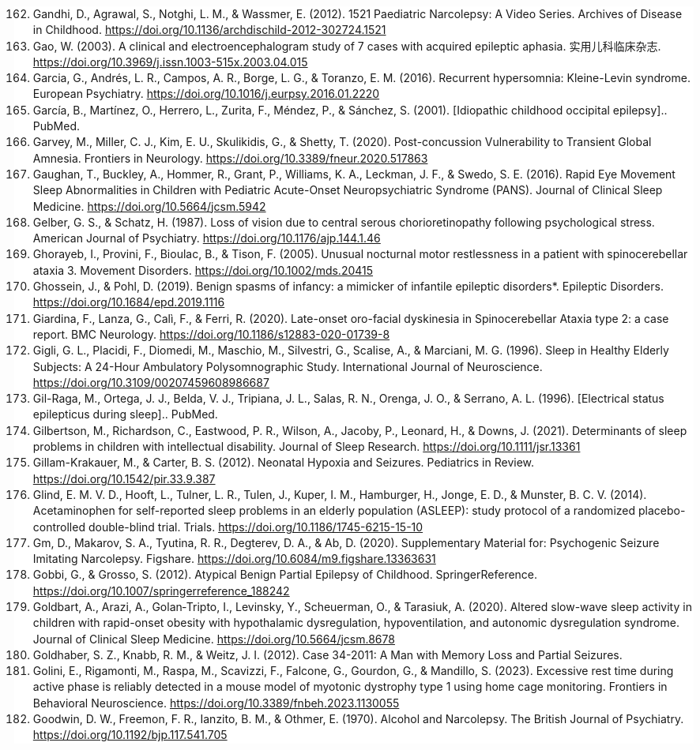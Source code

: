 162. Gandhi, D., Agrawal, S., Notghi, L. M., & Wassmer, E. (2012). 1521 Paediatric Narcolepsy: A Video Series. Archives of Disease in Childhood. https://doi.org/10.1136/archdischild-2012-302724.1521
163. Gao, W. (2003). A clinical and electroencephalogram study of 7 cases with acquired epileptic aphasia. 实用儿科临床杂志. https://doi.org/10.3969/j.issn.1003-515x.2003.04.015
164. Garcia, G., Andrés, L. R., Campos, A. R., Borge, L. G., & Toranzo, E. M. (2016). Recurrent hypersomnia: Kleine-Levin syndrome. European Psychiatry. https://doi.org/10.1016/j.eurpsy.2016.01.2220
165. García, B., Martínez, O., Herrero, L., Zurita, F., Méndez, P., & Sánchez, S. (2001). [Idiopathic childhood occipital epilepsy].. PubMed.
166. Garvey, M., Miller, C. J., Kim, E. U., Skulikidis, G., & Shetty, T. (2020). Post-concussion Vulnerability to Transient Global Amnesia. Frontiers in Neurology. https://doi.org/10.3389/fneur.2020.517863
167. Gaughan, T., Buckley, A., Hommer, R., Grant, P., Williams, K. A., Leckman, J. F., & Swedo, S. E. (2016). Rapid Eye Movement Sleep Abnormalities in Children with Pediatric Acute-Onset Neuropsychiatric Syndrome (PANS). Journal of Clinical Sleep Medicine. https://doi.org/10.5664/jcsm.5942
168. Gelber, G. S., & Schatz, H. (1987). Loss of vision due to central serous chorioretinopathy following psychological stress. American Journal of Psychiatry. https://doi.org/10.1176/ajp.144.1.46
169. Ghorayeb, I., Provini, F., Bioulac, B., & Tison, F. (2005). Unusual nocturnal motor restlessness in a patient with spinocerebellar ataxia 3. Movement Disorders. https://doi.org/10.1002/mds.20415
170. Ghossein, J., & Pohl, D. (2019). Benign spasms of infancy: a mimicker of infantile epileptic disorders*. Epileptic Disorders. https://doi.org/10.1684/epd.2019.1116
171. Giardina, F., Lanza, G., Calı̀, F., & Ferri, R. (2020). Late-onset oro-facial dyskinesia in Spinocerebellar Ataxia type 2: a case report. BMC Neurology. https://doi.org/10.1186/s12883-020-01739-8
172. Gigli, G. L., Placidi, F., Diomedi, M., Maschio, M., Silvestri, G., Scalise, A., & Marciani, M. G. (1996). Sleep in Healthy Elderly Subjects: A 24-Hour Ambulatory Polysomnographic Study. International Journal of Neuroscience. https://doi.org/10.3109/00207459608986687
173. Gil-Raga, M., Ortega, J. J., Belda, V. J., Tripiana, J. L., Salas, R. N., Orenga, J. O., & Serrano, A. L. (1996). [Electrical status epilepticus during sleep].. PubMed.
174. Gilbertson, M., Richardson, C., Eastwood, P. R., Wilson, A., Jacoby, P., Leonard, H., & Downs, J. (2021). Determinants of sleep problems in children with intellectual disability. Journal of Sleep Research. https://doi.org/10.1111/jsr.13361
175. Gillam-Krakauer, M., & Carter, B. S. (2012). Neonatal Hypoxia and Seizures. Pediatrics in Review. https://doi.org/10.1542/pir.33.9.387
176. Glind, E. M. V. D., Hooft, L., Tulner, L. R., Tulen, J., Kuper, I. M., Hamburger, H., Jonge, E. D., & Munster, B. C. V. (2014). Acetaminophen for self-reported sleep problems in an elderly population (ASLEEP): study protocol of a randomized placebo-controlled double-blind trial. Trials. https://doi.org/10.1186/1745-6215-15-10
177. Gm, D., Makarov, S. A., Tyutina, R. R., Degterev, D. A., & Ab, D. (2020). Supplementary Material for: Psychogenic Seizure Imitating Narcolepsy. Figshare. https://doi.org/10.6084/m9.figshare.13363631
178. Gobbi, G., & Grosso, S. (2012). Atypical Benign Partial Epilepsy of Childhood. SpringerReference. https://doi.org/10.1007/springerreference_188242
179. Goldbart, A., Arazi, A., Golan‐Tripto, I., Levinsky, Y., Scheuerman, O., & Tarasiuk, A. (2020). Altered slow-wave sleep activity in children with rapid-onset obesity with hypothalamic dysregulation, hypoventilation, and autonomic dysregulation syndrome. Journal of Clinical Sleep Medicine. https://doi.org/10.5664/jcsm.8678
180. Goldhaber, S. Z., Knabb, R. M., & Weitz, J. I. (2012). Case 34-2011: A Man with Memory Loss and Partial Seizures.
181. Golini, E., Rigamonti, M., Raspa, M., Scavizzi, F., Falcone, G., Gourdon, G., & Mandillo, S. (2023). Excessive rest time during active phase is reliably detected in a mouse model of myotonic dystrophy type 1 using home cage monitoring. Frontiers in Behavioral Neuroscience. https://doi.org/10.3389/fnbeh.2023.1130055
182. Goodwin, D. W., Freemon, F. R., Ianzito, B. M., & Othmer, E. (1970). Alcohol and Narcolepsy. The British Journal of Psychiatry. https://doi.org/10.1192/bjp.117.541.705
